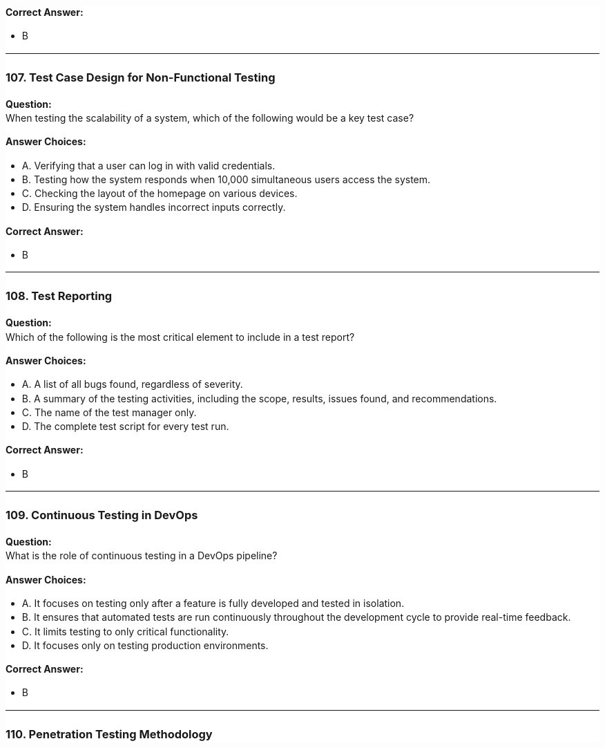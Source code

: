 **Correct Answer:**  
- B

---

### **107. Test Case Design for Non-Functional Testing**

**Question:**  
When testing the scalability of a system, which of the following would be a key test case?

**Answer Choices:**  
- A. Verifying that a user can log in with valid credentials.
- B. Testing how the system responds when 10,000 simultaneous users access the system.
- C. Checking the layout of the homepage on various devices.
- D. Ensuring the system handles incorrect inputs correctly.

**Correct Answer:**  
- B

---

### **108. Test Reporting**

**Question:**  
Which of the following is the most critical element to include in a test report?

**Answer Choices:**  
- A. A list of all bugs found, regardless of severity.
- B. A summary of the testing activities, including the scope, results, issues found, and recommendations.
- C. The name of the test manager only.
- D. The complete test script for every test run.

**Correct Answer:**  
- B

---

### **109. Continuous Testing in DevOps**

**Question:**  
What is the role of continuous testing in a DevOps pipeline?

**Answer Choices:**  
- A. It focuses on testing only after a feature is fully developed and tested in isolation.
- B. It ensures that automated tests are run continuously throughout the development cycle to provide real-time feedback.
- C. It limits testing to only critical functionality.
- D. It focuses only on testing production environments.

**Correct Answer:**  
- B

---

### **110. Penetration Testing Methodology**

